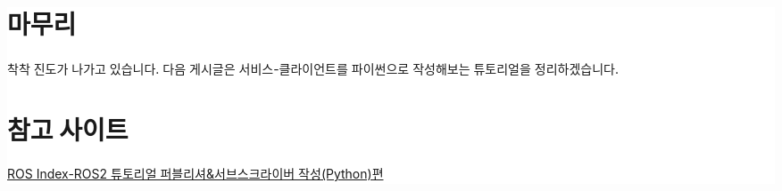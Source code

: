 # 마무리
착착 진도가 나가고 있습니다. 다음 게시글은 서비스-클라이언트를 파이썬으로 작성해보는 튜토리얼을 정리하겠습니다.

# 참고 사이트
[ROS Index-ROS2 튜토리얼 퍼블리셔&서브스크라이버 작성(Python)편](https://index.ros.org/doc/ros2/Tutorials/Workspace/Creating-A-Workspace/)  

















